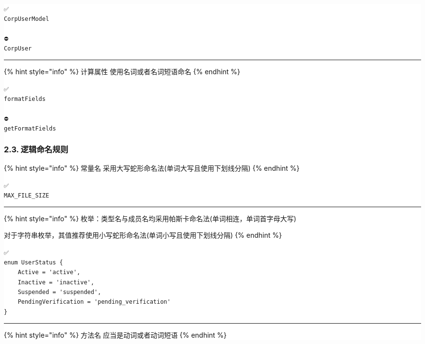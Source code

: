 ```
✅
CorpUserModel

⛔
CorpUser
```

***

{% hint style="info" %}
计算属性 使用名词或者名词短语命名
{% endhint %}

```
✅
formatFields

⛔
getFormatFields
```

### 2.3. 逻辑命名规则

{% hint style="info" %}
常量名 采用大写蛇形命名法(单词大写且使用下划线分隔)
{% endhint %}

```
✅
MAX_FILE_SIZE
```

***

{% hint style="info" %}
枚举：类型名与成员名均采用帕斯卡命名法(单词相连，单词首字母大写)

对于字符串枚举，其值推荐使用小写蛇形命名法(单词小写且使用下划线分隔)
{% endhint %}

```
✅
enum UserStatus {
    Active = 'active',
    Inactive = 'inactive',
    Suspended = 'suspended',
    PendingVerification = 'pending_verification'
}
```

***

{% hint style="info" %}
方法名 应当是动词或者动词短语
{% endhint %}

